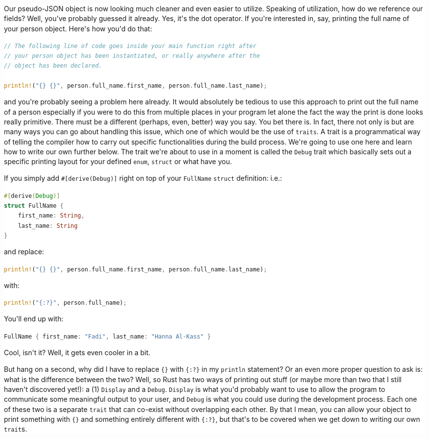 ```rust
```

Our pseudo-JSON object is now looking much cleaner and even easier to utilize. Speaking of utilization, how do we reference our fields? Well, you've probably guessed it already. Yes, it's the dot operator. If you're interested in, say, printing the full name of your person object. Here's how you'd do that:

```rust
// The following line of code goes inside your main function right after
// your person object has been instantiated, or really anywhere after the
// object has been declared.

println!("{} {}", person.full_name.first_name, person.full_name.last_name);
```

and you're probably seeing a problem here already. It would absolutely be tedious to use this approach to print out the full name of a person especially if you were to do this from multiple places in your program let alone the fact the way the print is done looks really primitive. There must be a different (perhaps, even, better) way you say. You bet there is. In fact, there not only is but are many ways you can go about handling this issue, which one of which would be the use of `traits`. A trait is a programmatical way of telling the compiler how to carry out specific functionalities during the build process. We're going to use one here and learn how to write our own further below. The trait we're about to use in a moment is called the `Debug` trait which basically sets out a specific printing layout for your defined `enum`, `struct` or what have you.

If you simply add `#[derive(Debug)]` right on top of your `FullName` `struct` definition: i.e.:

```rust
#[derive(Debug)]
struct FullName {
    first_name: String,
    last_name: String
}
```

and replace:

```rust
println!("{} {}", person.full_name.first_name, person.full_name.last_name);
```

with:

```rust
println!("{:?}", person.full_name);
```

You'll end up with:

```rust
FullName { first_name: "Fadi", last_name: "Hanna Al-Kass" }
```

Cool, isn't it? Well, it gets even cooler in a bit.

But hang on a second, why did I have to replace `{}` with `{:?}` in my `println` statement? Or an even more proper question to ask is: what is the difference between the two?
Well, so Rust has two ways of printing out stuff (or maybe more than two that I still haven't discovered yet!): a (1) `Display` and a `Debug`. `Display` is what you'd probably want to use to allow the program to communicate some meaningful output to your user, and `Debug` is what you could use during the development process. Each one of these two is a separate `trait` that can co-exist without overlapping each other. By that I mean, you can allow your object to print something with `{}` and something entirely different with `{:?}`, but that's to be covered when we get down to writing our own `trait`s.
